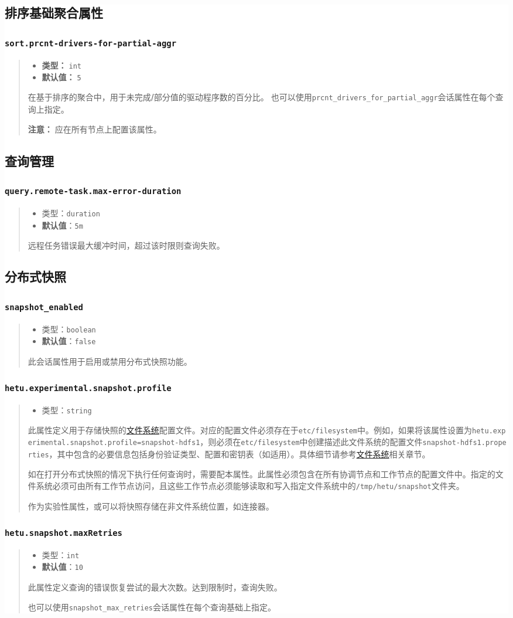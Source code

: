 ## 排序基础聚合属性

### `sort.prcnt-drivers-for-partial-aggr`

> -   **类型：** `int`
> -   **默认值：** `5`
>
> 在基于排序的聚合中，用于未完成/部分值的驱动程序数的百分比。
> 也可以使用`prcnt_drivers_for_partial_aggr`会话属性在每个查询上指定。
>
> **注意：** 应在所有节点上配置该属性。

## 查询管理

### `query.remote-task.max-error-duration`

> - 类型：`duration`
> - **默认值**：`5m`
> 
> 远程任务错误最大缓冲时间，超过该时限则查询失败。

## 分布式快照

### `snapshot_enabled`

> - 类型：`boolean`
> - **默认值**：`false`
>
> 此会话属性用于启用或禁用分布式快照功能。

### `hetu.experimental.snapshot.profile`

> - 类型：`string`
>
> 此属性定义用于存储快照的[文件系统](../develop/filesystem.html)配置文件。对应的配置文件必须存在于`etc/filesystem`中。例如，如果将该属性设置为`hetu.experimental.snapshot.profile=snapshot-hdfs1`，则必须在`etc/filesystem`中创建描述此文件系统的配置文件`snapshot-hdfs1.properties`，其中包含的必要信息包括身份验证类型、配置和密钥表（如适用）。具体细节请参考[文件系统](../develop/filesystem.html)相关章节。
>
> 如在打开分布式快照的情况下执行任何查询时，需要配本属性。此属性必须包含在所有协调节点和工作节点的配置文件中。指定的文件系统必须可由所有工作节点访问，且这些工作节点必须能够读取和写入指定文件系统中的`/tmp/hetu/snapshot`文件夹。
>
> 作为实验性属性，或可以将快照存储在非文件系统位置，如连接器。

### `hetu.snapshot.maxRetries`

> - 类型：`int`
> - **默认值**：`10`
>
> 此属性定义查询的错误恢复尝试的最大次数。达到限制时，查询失败。
>
> 也可以使用`snapshot_max_retries`会话属性在每个查询基础上指定。
